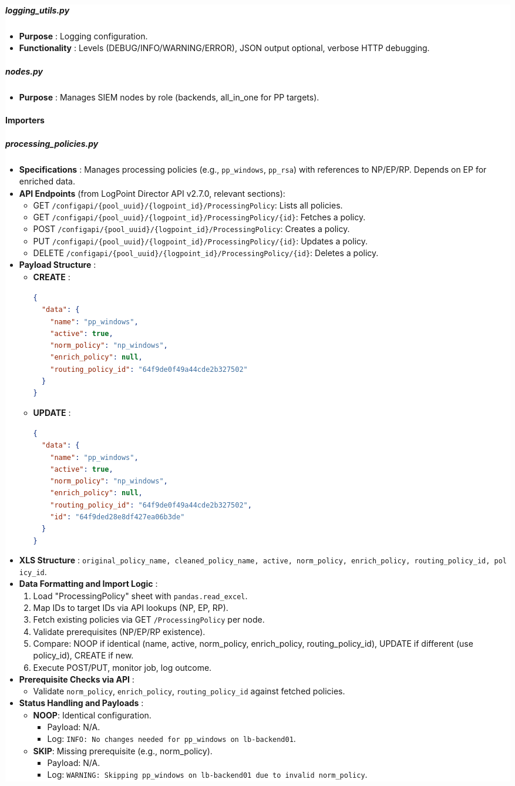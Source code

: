 ##### logging_utils.py
- **Purpose** : Logging configuration.
- **Functionality** : Levels (DEBUG/INFO/WARNING/ERROR), JSON output optional, verbose HTTP debugging.

##### nodes.py
- **Purpose** : Manages SIEM nodes by role (backends, all_in_one for PP targets).

#### Importers
##### processing_policies.py
- **Specifications** : Manages processing policies (e.g., `pp_windows`, `pp_rsa`) with references to NP/EP/RP. Depends on EP for enriched data.
- **API Endpoints** (from LogPoint Director API v2.7.0, relevant sections):
  - GET `/configapi/{pool_uuid}/{logpoint_id}/ProcessingPolicy`: Lists all policies.
  - GET `/configapi/{pool_uuid}/{logpoint_id}/ProcessingPolicy/{id}`: Fetches a policy.
  - POST `/configapi/{pool_uuid}/{logpoint_id}/ProcessingPolicy`: Creates a policy.
  - PUT `/configapi/{pool_uuid}/{logpoint_id}/ProcessingPolicy/{id}`: Updates a policy.
  - DELETE `/configapi/{pool_uuid}/{logpoint_id}/ProcessingPolicy/{id}`: Deletes a policy.
- **Payload Structure** :
  - **CREATE** :
    ```json
    {
      "data": {
        "name": "pp_windows",
        "active": true,
        "norm_policy": "np_windows",
        "enrich_policy": null,
        "routing_policy_id": "64f9de0f49a44cde2b327502"
      }
    }
    ```
  - **UPDATE** :
    ```json
    {
      "data": {
        "name": "pp_windows",
        "active": true,
        "norm_policy": "np_windows",
        "enrich_policy": null,
        "routing_policy_id": "64f9de0f49a44cde2b327502",
        "id": "64f9ded28e8df427ea06b3de"
      }
    }
    ```
- **XLS Structure** : `original_policy_name, cleaned_policy_name, active, norm_policy, enrich_policy, routing_policy_id, policy_id`.
- **Data Formatting and Import Logic** :
  1. Load "ProcessingPolicy" sheet with `pandas.read_excel`.
  2. Map IDs to target IDs via API lookups (NP, EP, RP).
  3. Fetch existing policies via GET `/ProcessingPolicy` per node.
  4. Validate prerequisites (NP/EP/RP existence).
  5. Compare: NOOP if identical (name, active, norm_policy, enrich_policy, routing_policy_id), UPDATE if different (use policy_id), CREATE if new.
  6. Execute POST/PUT, monitor job, log outcome.
- **Prerequisite Checks via API** :
  - Validate `norm_policy`, `enrich_policy`, `routing_policy_id` against fetched policies.
- **Status Handling and Payloads** :
  - **NOOP**: Identical configuration.
    - Payload: N/A.
    - Log: `INFO: No changes needed for pp_windows on lb-backend01`.
  - **SKIP**: Missing prerequisite (e.g., norm_policy).
    - Payload: N/A.
    - Log: `WARNING: Skipping pp_windows on lb-backend01 due to invalid norm_policy`.
